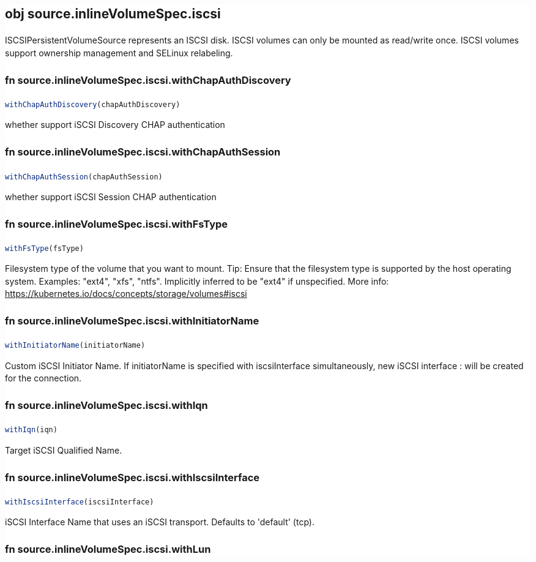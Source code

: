 ## obj source.inlineVolumeSpec.iscsi

ISCSIPersistentVolumeSource represents an ISCSI disk. ISCSI volumes can only be mounted as read/write once. ISCSI volumes support ownership management and SELinux relabeling.

### fn source.inlineVolumeSpec.iscsi.withChapAuthDiscovery

```ts
withChapAuthDiscovery(chapAuthDiscovery)
```

whether support iSCSI Discovery CHAP authentication

### fn source.inlineVolumeSpec.iscsi.withChapAuthSession

```ts
withChapAuthSession(chapAuthSession)
```

whether support iSCSI Session CHAP authentication

### fn source.inlineVolumeSpec.iscsi.withFsType

```ts
withFsType(fsType)
```

Filesystem type of the volume that you want to mount. Tip: Ensure that the filesystem type is supported by the host operating system. Examples: "ext4", "xfs", "ntfs". Implicitly inferred to be "ext4" if unspecified. More info: https://kubernetes.io/docs/concepts/storage/volumes#iscsi

### fn source.inlineVolumeSpec.iscsi.withInitiatorName

```ts
withInitiatorName(initiatorName)
```

Custom iSCSI Initiator Name. If initiatorName is specified with iscsiInterface simultaneously, new iSCSI interface <target portal>:<volume name> will be created for the connection.

### fn source.inlineVolumeSpec.iscsi.withIqn

```ts
withIqn(iqn)
```

Target iSCSI Qualified Name.

### fn source.inlineVolumeSpec.iscsi.withIscsiInterface

```ts
withIscsiInterface(iscsiInterface)
```

iSCSI Interface Name that uses an iSCSI transport. Defaults to 'default' (tcp).

### fn source.inlineVolumeSpec.iscsi.withLun
